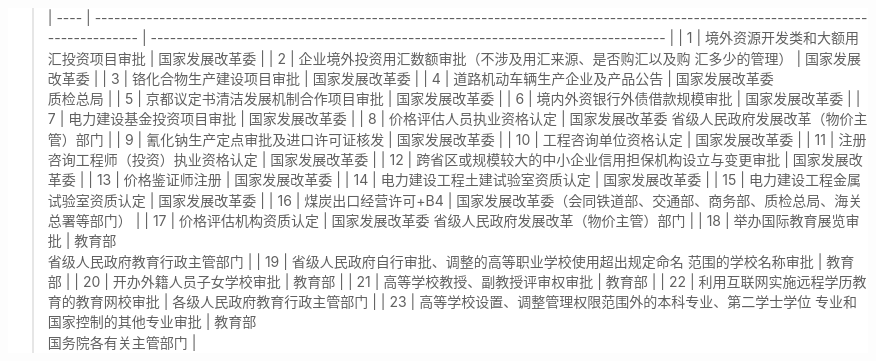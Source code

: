 > | ---- | -------------------------------------------------------------------------------------------------------------------------------------- | -------------------------------------------------------------------------------- |
> | 1    | 境外资源开发类和大额用汇投资项目审批                                                                                                   | 国家发展改革委                                                                   |
> | 2    | 企业境外投资用汇数额审批（不涉及用汇来源、是否购汇以及购 汇多少的管理）                                                                | 国家发展改革委                                                                   |
> | 3    | 铬化合物生产建设项目审批                                                                                                               | 国家发展改革委                                                                   |
> | 4    | 道路机动车辆生产企业及产品公告                                                                                                         | 国家发展改革委<br>质检总局                                                       |
> | 5    | 京都议定书清洁发展机制合作项目审批                                                                                                     | 国家发展改革委                                                                   |
> | 6    | 境内外资银行外债借款规模审批                                                                                                           | 国家发展改革委                                                                   |
> | 7    | 电力建设基金投资项目审批                                                                                                               | 国家发展改革委                                                                   |
> | 8    | 价格评估人员执业资格认定                                                                                                               | 国家发展改革委 省级人民政府发展改革（物价主管）部门                              |
> | 9    | 氰化钠生产定点审批及进口许可证核发                                                                                                     | 国家发展改革委                                                                   |
> | 10   | 工程咨询单位资格认定                                                                                                                   | 国家发展改革委                                                                   |
> | 11   | 注册咨询工程师（投资）执业资格认定                                                                                                     | 国家发展改革委                                                                   |
> | 12   | 跨省区或规模较大的中小企业信用担保机构设立与变更审批                                                                                   | 国家发展改革委                                                                   |
> | 13   | 价格鉴证师注册                                                                                                                         | 国家发展改革委                                                                   |
> | 14   | 电力建设工程土建试验室资质认定                                                                                                         | 国家发展改革委                                                                   |
> | 15   | 电力建设工程金属试验室资质认定                                                                                                         | 国家发展改革委                                                                   |
> | 16   | 煤炭出口经营许可+B4                                                                                                                    | 国家发展改革委（会同铁道部、交通部、商务部、质检总局、海关总署等部门）           |
> | 17   | 价格评估机构资质认定                                                                                                                   | 国家发展改革委 省级人民政府发展改革（物价主管）部门                              |
> | 18   | 举办国际教育展览审批                                                                                                                   | 教育部<br>省级人民政府教育行政主管部门                                           |
> | 19   | 省级人民政府自行审批、调整的高等职业学校使用超出规定命名 范围的学校名称审批                                                            | 教育部                                                                           |
> | 20   | 开办外籍人员子女学校审批                                                                                                               | 教育部                                                                           |
> | 21   | 高等学校教授、副教授评审权审批                                                                                                         | 教育部                                                                           |
> | 22   | 利用互联网实施远程学历教育的教育网校审批                                                                                               | 各级人民政府教育行政主管部门                                                     |
> | 23   | 高等学校设置、调整管理权限范围外的本科专业、第二学士学位 专业和国家控制的其他专业审批                                                  | 教育部<br>国务院各有关主管部门                                                   |